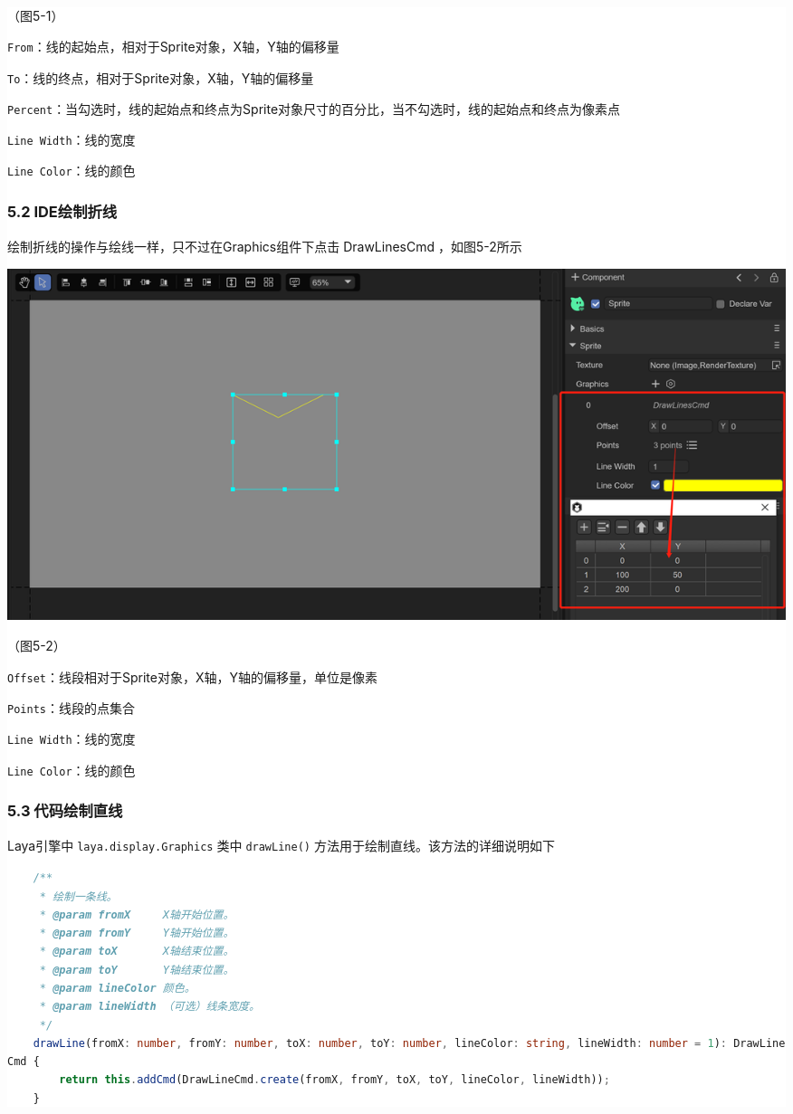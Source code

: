 （图5-1）

`From`：线的起始点，相对于Sprite对象，X轴，Y轴的偏移量

`To`：线的终点，相对于Sprite对象，X轴，Y轴的偏移量

`Percent`：当勾选时，线的起始点和终点为Sprite对象尺寸的百分比，当不勾选时，线的起始点和终点为像素点

`Line Width`：线的宽度

`Line Color`：线的颜色



### 5.2 IDE绘制折线

绘制折线的操作与绘线一样，只不过在Graphics组件下点击 DrawLinesCmd ，如图5-2所示

![image-20221229110526108](img/5-2.png)

（图5-2）

`Offset`：线段相对于Sprite对象，X轴，Y轴的偏移量，单位是像素

`Points`：线段的点集合

`Line Width`：线的宽度

`Line Color`：线的颜色



### 5.3 代码绘制直线

Laya引擎中 `laya.display.Graphics` 类中 `drawLine()` 方法用于绘制直线。该方法的详细说明如下

```typescript
    /**
     * 绘制一条线。
     * @param fromX		X轴开始位置。
     * @param fromY		Y轴开始位置。
     * @param toX		X轴结束位置。
     * @param toY		Y轴结束位置。
     * @param lineColor	颜色。
     * @param lineWidth	（可选）线条宽度。
     */
    drawLine(fromX: number, fromY: number, toX: number, toY: number, lineColor: string, lineWidth: number = 1): DrawLineCmd {
        return this.addCmd(DrawLineCmd.create(fromX, fromY, toX, toY, lineColor, lineWidth));
    }

```